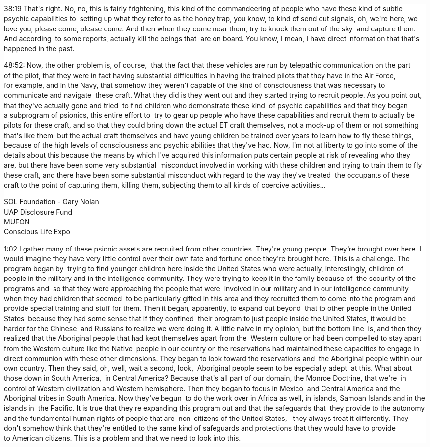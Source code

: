 38:19 That's right. No, no, this is fairly frightening, this kind of the commandeering of people who have these kind of subtle psychic capabilities to  setting up what they refer to as the honey trap, you know, to kind of send out signals, oh, we're here, we love you, please come, please come. And then when they come near them, try to knock them out of the sky  and capture them. And according  to some reports, actually kill the beings that  are on board. You know, I mean, I have direct information that that's happened in the past.

48:52: Now, the other problem is, of course,  that the fact that these vehicles are run by telepathic communication on the part of the pilot, that they were in fact having substantial difficulties in having the trained pilots that they have in the Air Force, for example, and in the Navy, that somehow they weren't capable of the kind of consciousness that was necessary to communicate and navigate  these craft. What they did is they went out and they started trying to recruit people. As you point out, that they've actually gone and tried  to find children who demonstrate these kind  of psychic capabilities and that they began a subprogram of psionics, this entire effort to  try to gear up people who have these capabilities and recruit them to actually be pilots for these craft, and so that they could bring down the actual ET craft themselves, not a mock-up of them or not something that's like them, but the actual craft themselves and have young children be trained over years to learn how to fly these things, because of the high levels of consciousness and psychic abilities that they've had. Now, I'm not at liberty to go into some of the  details about this because the means by which I've acquired this information puts certain people at risk of revealing who they are, but there have been some very substantial  misconduct involved in working with these children and trying to train them to fly these craft, and there have been some substantial misconduct with regard to the way they've treated  the occupants of these craft to the point of capturing them, killing them, subjecting them to all kinds of coercive activities... 

SOL Foundation - Gary Nolan  
UAP Disclosure Fund  
MUFON  
Conscious Life Expo  

1:02 I gather many of these psionic assets are recruited from other countries. They're young people. They're brought over here. I would imagine they have very little control over their own fate and fortune once they're brought here. This is a challenge. The program began by  trying to find younger children here inside the United States who were actually, interestingly, children of people in the military and in the intelligence community. They were trying to keep it in the family because of  the security of the programs and  so that they were approaching the people that were  involved in our military and in our intelligence community when they had children that seemed  to be particularly gifted in this area and they recruited them to come into the program and  provide special training and stuff for them. Then it began, apparently, to expand out beyond  that to other people in the United States  because they had some sense that if they confined  their program to just people inside the United States, it would be harder for the Chinese  and Russians to realize we were doing it. A little naive in my opinion, but the bottom line  is, and then they realized that the Aboriginal people that had kept themselves apart from the  Western culture or had been compelled to stay apart from the Western culture like the Native  people in our country on the reservations had maintained these capacities to engage in  direct communion with these other dimensions. They began to look toward the reservations and  the Aboriginal people within our own country. Then they said, oh, well, wait a second, look,  Aboriginal people seem to be especially adept  at this. What about those down in South America,  in Central America? Because that's all part of our domain, the Monroe Doctrine, that we're  in control of Western civilization and Western hemisphere. Then they began to focus in Mexico  and Central America and the Aboriginal tribes in South America. Now they've begun  to do the work over in Africa as well, in islands, Samoan Islands and in the islands in  the Pacific. It is true that they're expanding this program out and that the safeguards that  they provide to the autonomy and the fundamental human rights of people that are  non-citizens of the United States,   they always treat it differently. They don't somehow think that they're entitled to the same kind of safeguards and protections that they would have to provide to American citizens. This is a problem and that we need to look into this. 
